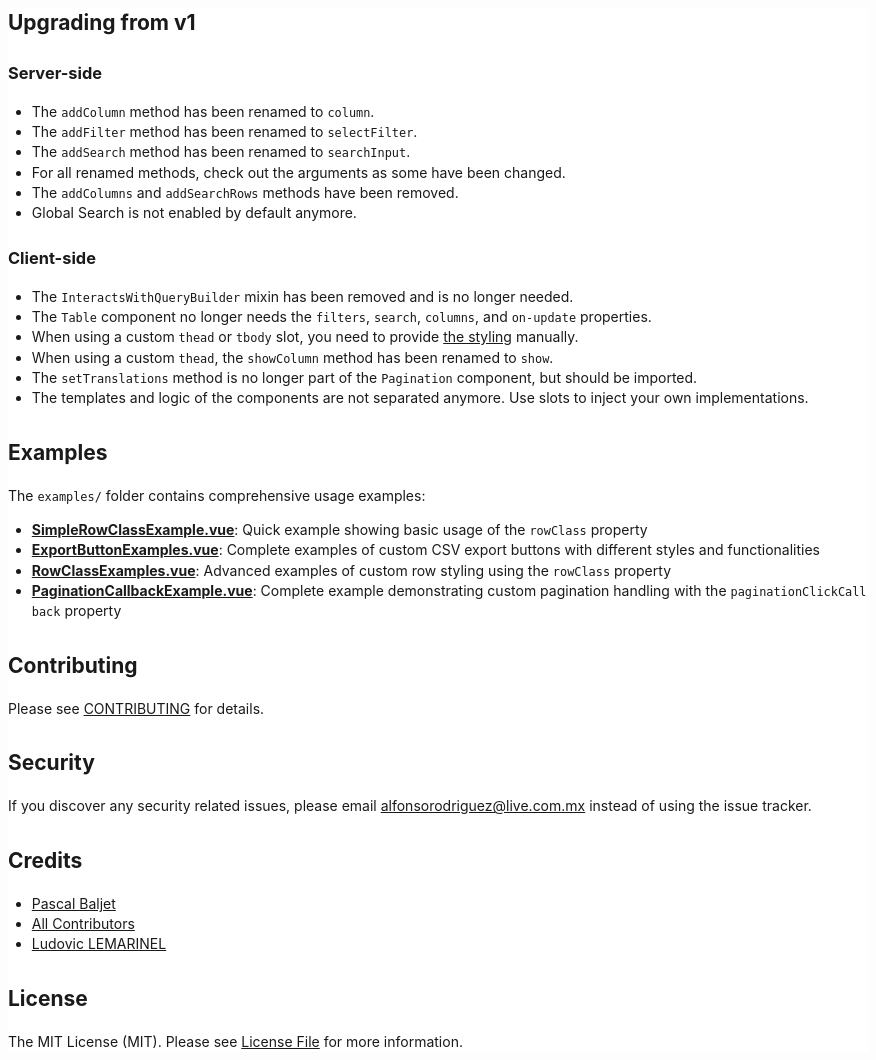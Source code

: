 ## Upgrading from v1

### Server-side

-   The `addColumn` method has been renamed to `column`.
-   The `addFilter` method has been renamed to `selectFilter`.
-   The `addSearch` method has been renamed to `searchInput`.
-   For all renamed methods, check out the arguments as some have been changed.
-   The `addColumns` and `addSearchRows` methods have been removed.
-   Global Search is not enabled by default anymore.

### Client-side

-   The `InteractsWithQueryBuilder` mixin has been removed and is no longer needed.
-   The `Table` component no longer needs the `filters`, `search`, `columns`, and `on-update` properties.
-   When using a custom `thead` or `tbody` slot, you need to provide [the styling](https://github.com/Adesin-Fr/inertiajs-tables-laravel-query-builder/blob/c8e21649ad372d309eeb62a8f771aa4c7cd0089e/js/Tailwind2/Table.vue#L1) manually.
-   When using a custom `thead`, the `showColumn` method has been renamed to `show`.
-   The `setTranslations` method is no longer part of the `Pagination` component, but should be imported.
-   The templates and logic of the components are not separated anymore. Use slots to inject your own implementations.

## Examples

The `examples/` folder contains comprehensive usage examples:

-   **[SimpleRowClassExample.vue](examples/SimpleRowClassExample.vue)**: Quick example showing basic usage of the `rowClass` property
-   **[ExportButtonExamples.vue](examples/ExportButtonExamples.vue)**: Complete examples of custom CSV export buttons with different styles and functionalities
-   **[RowClassExamples.vue](examples/RowClassExamples.vue)**: Advanced examples of custom row styling using the `rowClass` property
-   **[PaginationCallbackExample.vue](examples/PaginationCallbackExample.vue)**: Complete example demonstrating custom pagination handling with the `paginationClickCallback` property

## Contributing

Please see [CONTRIBUTING](CONTRIBUTING.md) for details.

## Security

If you discover any security related issues, please email alfonsorodriguez@live.com.mx instead of using the issue tracker.

## Credits

-   [Pascal Baljet](https://github.com/protonemedia)
-   [All Contributors](../../contributors)
-   [Ludovic LEMARINEL](https://github.com/Adesin-Fr)

## License

The MIT License (MIT). Please see [License File](LICENSE) for more information.
